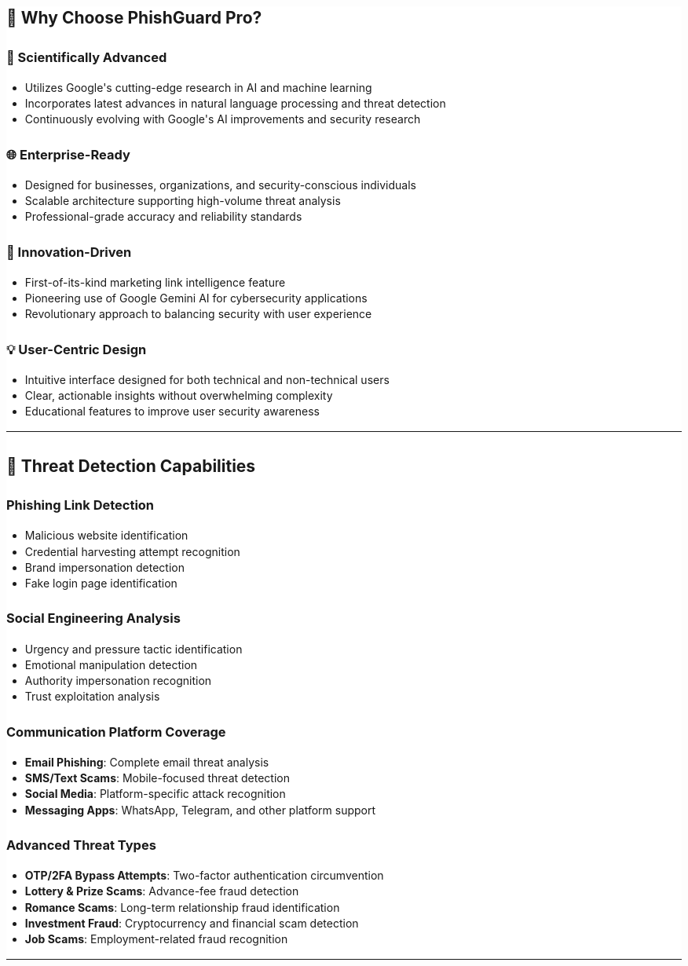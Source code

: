 
## 🎯 **Why Choose PhishGuard Pro?**

### **🔬 Scientifically Advanced**
- Utilizes Google's cutting-edge research in AI and machine learning
- Incorporates latest advances in natural language processing and threat detection
- Continuously evolving with Google's AI improvements and security research

### **🌐 Enterprise-Ready**
- Designed for businesses, organizations, and security-conscious individuals
- Scalable architecture supporting high-volume threat analysis
- Professional-grade accuracy and reliability standards

### **🚀 Innovation-Driven**
- First-of-its-kind marketing link intelligence feature
- Pioneering use of Google Gemini AI for cybersecurity applications
- Revolutionary approach to balancing security with user experience

### **💡 User-Centric Design**
- Intuitive interface designed for both technical and non-technical users
- Clear, actionable insights without overwhelming complexity
- Educational features to improve user security awareness

---

## 🌟 **Threat Detection Capabilities**

### **Phishing Link Detection**
- Malicious website identification
- Credential harvesting attempt recognition
- Brand impersonation detection
- Fake login page identification

### **Social Engineering Analysis**
- Urgency and pressure tactic identification
- Emotional manipulation detection
- Authority impersonation recognition
- Trust exploitation analysis

### **Communication Platform Coverage**
- **Email Phishing**: Complete email threat analysis
- **SMS/Text Scams**: Mobile-focused threat detection
- **Social Media**: Platform-specific attack recognition
- **Messaging Apps**: WhatsApp, Telegram, and other platform support

### **Advanced Threat Types**
- **OTP/2FA Bypass Attempts**: Two-factor authentication circumvention
- **Lottery & Prize Scams**: Advance-fee fraud detection
- **Romance Scams**: Long-term relationship fraud identification
- **Investment Fraud**: Cryptocurrency and financial scam detection
- **Job Scams**: Employment-related fraud recognition

---